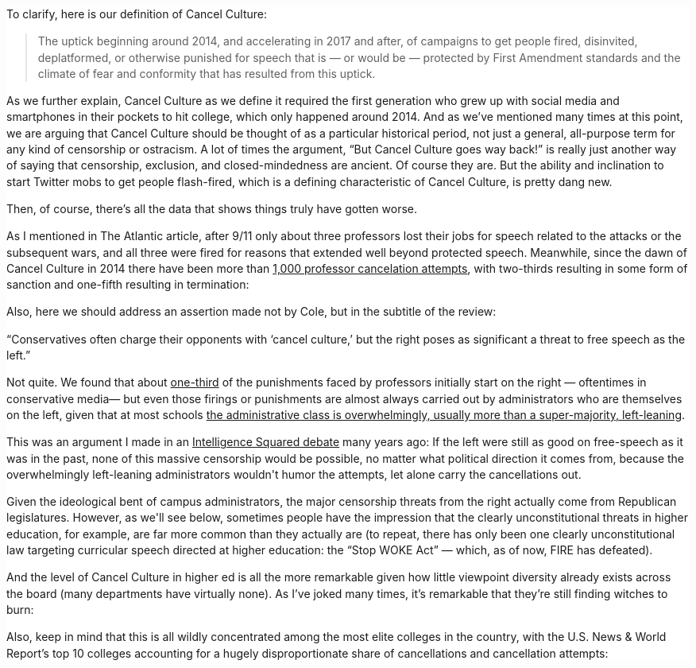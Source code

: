 To clarify, here is our definition of Cancel Culture:

> The uptick beginning around 2014, and accelerating in 2017 and after, of campaigns to get people fired, disinvited, deplatformed, or otherwise punished for speech that is — or would be — protected by First Amendment standards and the climate of fear and conformity that has resulted from this uptick.

As we further explain, Cancel Culture as we define it required the first generation who grew up with social media and smartphones in their pockets to hit college, which only happened around 2014\. And as we’ve mentioned many times at this point, we are arguing that Cancel Culture should be thought of as a particular historical period, not just a general, all-purpose term for any kind of censorship or ostracism. A lot of times the argument, “But Cancel Culture goes way back!” is really just another way of saying that censorship, exclusion, and closed-mindedness are ancient. Of course they are. But the ability and inclination to start Twitter mobs to get people flash-fired, which is a defining characteristic of Cancel Culture, is pretty dang new.

Then, of course, there’s all the data that shows things truly have gotten worse. 

As I mentioned in The Atlantic article, after 9/11 only about three professors lost their jobs for speech related to the attacks or the subsequent wars, and all three were fired for reasons that extended well beyond protected speech. Meanwhile, since the dawn of Cancel Culture in 2014 there have been more than [1,000 professor cancelation attempts](https://www.thefire.org/research-learn/scholars-under-fire), with two-thirds resulting in some form of sanction and one-fifth resulting in termination:

Also, here we should address an assertion made not by Cole, but in the subtitle of the review: 

“Conservatives often charge their opponents with ‘cancel culture,’ but the right poses as significant a threat to free speech as the left.”

Not quite. We found that about [one-third](https://www.thefire.org/research-learn/scholars-under-fire-attempts-sanction-scholars-2000-2022) of the punishments faced by professors initially start on the right — oftentimes in conservative media— but even those firings or punishments are almost always carried out by administrators who are themselves on the left, given that at most schools [the administrative class is overwhelmingly, usually more than a super-majority, left-leaning](https://www.nytimes.com/2018/10/16/opinion/liberal-college-administrators.html). 

This was an argument I made in an [Intelligence Squared debate](https://www.youtube.com/watch?v=nlF2gstvLAY) many years ago: If the left were still as good on free-speech as it was in the past, none of this massive censorship would be possible, no matter what political direction it comes from, because the overwhelmingly left-leaning administrators wouldn't humor the attempts, let alone carry the cancellations out.

Given the ideological bent of campus administrators, the major censorship threats from the right actually come from Republican legislatures. However, as we'll see below, sometimes people have the impression that the clearly unconstitutional threats in higher education, for example, are far more common than they actually are (to repeat, there has only been one clearly unconstitutional law targeting curricular speech directed at higher education: the “Stop WOKE Act” — which, as of now, FIRE has defeated).

And the level of Cancel Culture in higher ed is all the more remarkable given how little viewpoint diversity already exists across the board (many departments have virtually none). As I’ve joked many times, it’s remarkable that they’re still finding witches to burn:

Also, keep in mind that this is all wildly concentrated among the most elite colleges in the country, with the U.S. News & World Report’s top 10 colleges accounting for a hugely disproportionate share of cancellations and cancellation attempts:
